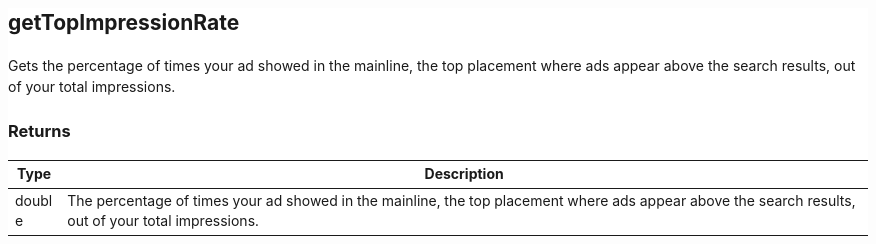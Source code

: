 
## <a name="gettopimpressionrate"></a>getTopImpressionRate
Gets the percentage of times your ad showed in the mainline, the top placement where ads appear above the search results, out of your total impressions.

### Returns
|Type|Description|
|-|-
double|The percentage of times your ad showed in the mainline, the top placement where ads appear above the search results, out of your total impressions.

